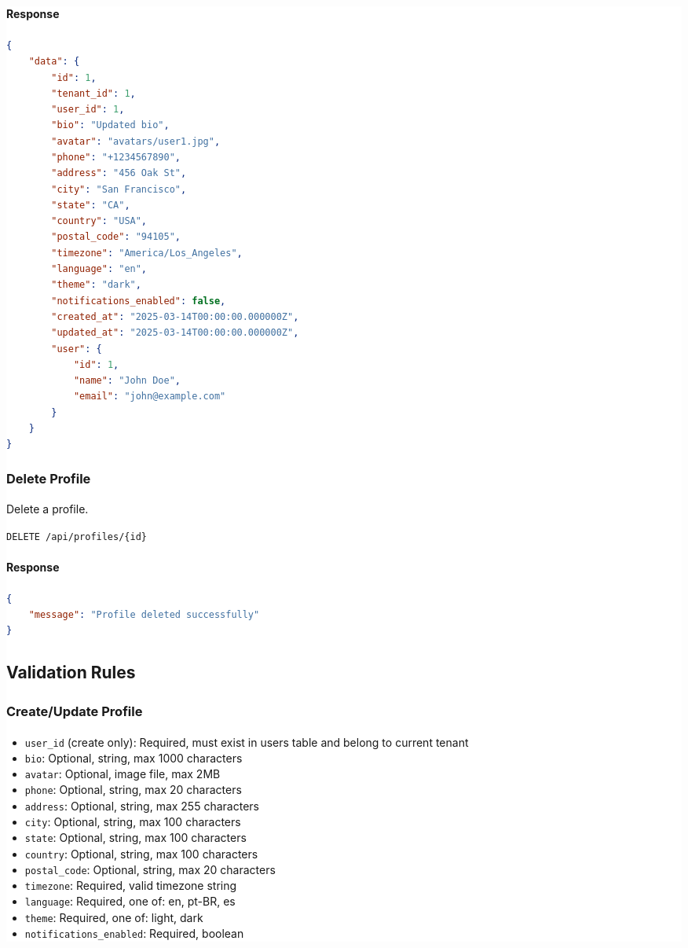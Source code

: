 #### Response
```json
{
    "data": {
        "id": 1,
        "tenant_id": 1,
        "user_id": 1,
        "bio": "Updated bio",
        "avatar": "avatars/user1.jpg",
        "phone": "+1234567890",
        "address": "456 Oak St",
        "city": "San Francisco",
        "state": "CA",
        "country": "USA",
        "postal_code": "94105",
        "timezone": "America/Los_Angeles",
        "language": "en",
        "theme": "dark",
        "notifications_enabled": false,
        "created_at": "2025-03-14T00:00:00.000000Z",
        "updated_at": "2025-03-14T00:00:00.000000Z",
        "user": {
            "id": 1,
            "name": "John Doe",
            "email": "john@example.com"
        }
    }
}
```

### Delete Profile
Delete a profile.

```http
DELETE /api/profiles/{id}
```

#### Response
```json
{
    "message": "Profile deleted successfully"
}
```

## Validation Rules

### Create/Update Profile
- `user_id` (create only): Required, must exist in users table and belong to current tenant
- `bio`: Optional, string, max 1000 characters
- `avatar`: Optional, image file, max 2MB
- `phone`: Optional, string, max 20 characters
- `address`: Optional, string, max 255 characters
- `city`: Optional, string, max 100 characters
- `state`: Optional, string, max 100 characters
- `country`: Optional, string, max 100 characters
- `postal_code`: Optional, string, max 20 characters
- `timezone`: Required, valid timezone string
- `language`: Required, one of: en, pt-BR, es
- `theme`: Required, one of: light, dark
- `notifications_enabled`: Required, boolean
